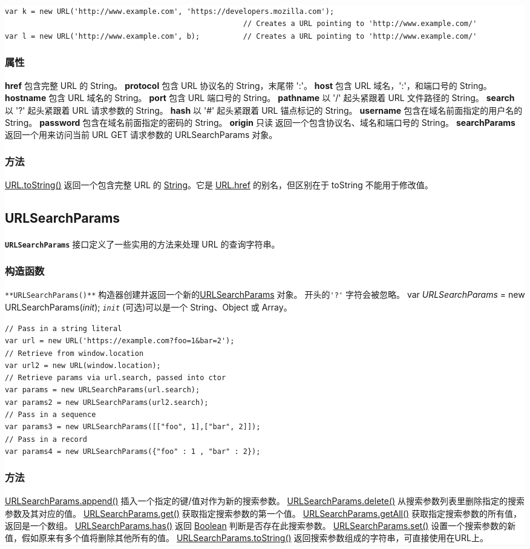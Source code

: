 ```
var k = new URL('http://www.example.com', 'https://developers.mozilla.com');
                                                       // Creates a URL pointing to 'http://www.example.com/'
var l = new URL('http://www.example.com', b);          // Creates a URL pointing to 'http://www.example.com/'
```
### 属性
**href** 包含完整 URL 的 String。 **protocol** 包含 URL 协议名的 String，末尾带 ':'。 **host** 包含 URL 域名，':'，和端口号的 String。 **hostname** 包含 URL 域名的 String。 **port** 包含 URL 端口号的 String。 **pathname** 以 '/' 起头紧跟着 URL 文件路径的 String。 **search** 以 '?' 起头紧跟着 URL 请求参数的 String。 **hash** 以 '#' 起头紧跟着 URL 锚点标记的 String。 **username** 包含在域名前面指定的用户名的 String。 **password** 包含在域名前面指定的密码的 String。 **origin** 只读 返回一个包含协议名、域名和端口号的 String。 **searchParams** 返回一个用来访问当前 URL GET 请求参数的 URLSearchParams 对象。
### 方法
[URL.toString()](https://developer.mozilla.org/zh-CN/docs/Web/API/URLUtils/toString) 返回一个包含完整 URL 的 [String](https://developer.mozilla.org/zh-CN/docs/Web/API/DOMString)。它是 [URL.href](https://developer.mozilla.org/zh-CN/docs/Web/API/URLUtils/href) 的别名，但区别在于 toString 不能用于修改值。
## URLSearchParams
**`URLSearchParams`** 接口定义了一些实用的方法来处理 URL 的查询字符串。
### 构造函数
`**URLSearchParams()**` 构造器创建并返回一个新的[URLSearchParams](https://developer.mozilla.org/zh-CN/docs/Web/API/URLSearchParams) 对象。 开头的`'?'` 字符会被忽略。
var _URLSearchParams_ = new URLSearchParams(_init_);
_`init`_ (可选)可以是一个 String、Object 或 Array。
```
// Pass in a string literal
var url = new URL('https://example.com?foo=1&bar=2');
// Retrieve from window.location
var url2 = new URL(window.location);
// Retrieve params via url.search, passed into ctor
var params = new URLSearchParams(url.search);
var params2 = new URLSearchParams(url2.search);
// Pass in a sequence
var params3 = new URLSearchParams([["foo", 1],["bar", 2]]);
// Pass in a record
var params4 = new URLSearchParams({"foo" : 1 , "bar" : 2});
```
### 方法
[URLSearchParams.append()](https://developer.mozilla.org/zh-CN/docs/Web/API/URLSearchParams/append) 插入一个指定的键/值对作为新的搜索参数。
[URLSearchParams.delete()](https://developer.mozilla.org/zh-CN/docs/Web/API/URLSearchParams/delete) 从搜索参数列表里删除指定的搜索参数及其对应的值。
[URLSearchParams.get()](https://developer.mozilla.org/zh-CN/docs/Web/API/URLSearchParams/get) 获取指定搜索参数的第一个值。
[URLSearchParams.getAll()](https://developer.mozilla.org/zh-CN/docs/Web/API/URLSearchParams/getAll) 获取指定搜索参数的所有值，返回是一个数组。
[URLSearchParams.has()](https://developer.mozilla.org/zh-CN/docs/Web/API/URLSearchParams/has) 返回 [Boolean](https://developer.mozilla.org/zh-CN/docs/Web/JavaScript/Reference/Boolean) 判断是否存在此搜索参数。
[URLSearchParams.set()](https://developer.mozilla.org/zh-CN/docs/Web/API/URLSearchParams/set) 设置一个搜索参数的新值，假如原来有多个值将删除其他所有的值。
[URLSearchParams.toString()](https://developer.mozilla.org/zh-CN/docs/Web/API/URLSearchParams/toString) 返回搜索参数组成的字符串，可直接使用在URL上。
